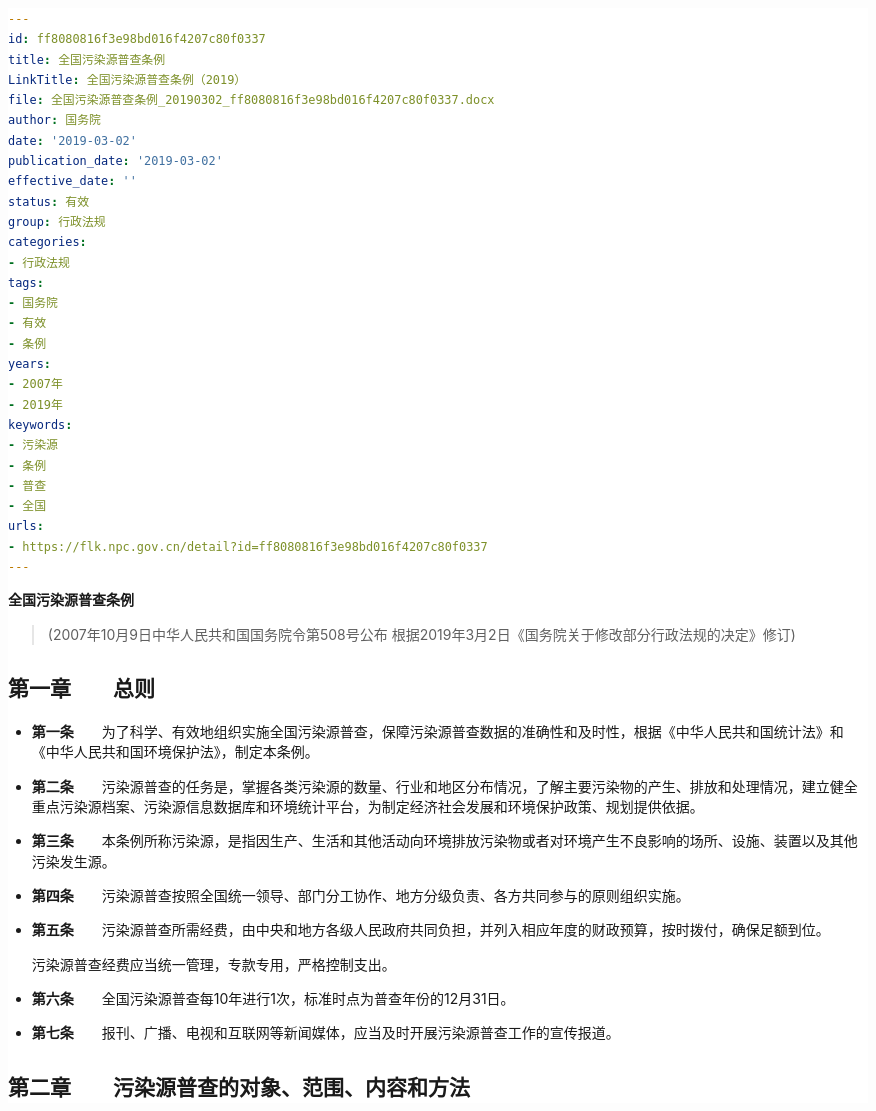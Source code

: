 ```yaml
---
id: ff8080816f3e98bd016f4207c80f0337
title: 全国污染源普查条例
LinkTitle: 全国污染源普查条例（2019）
file: 全国污染源普查条例_20190302_ff8080816f3e98bd016f4207c80f0337.docx
author: 国务院
date: '2019-03-02'
publication_date: '2019-03-02'
effective_date: ''
status: 有效
group: 行政法规
categories:
- 行政法规
tags:
- 国务院
- 有效
- 条例
years:
- 2007年
- 2019年
keywords:
- 污染源
- 条例
- 普查
- 全国
urls:
- https://flk.npc.gov.cn/detail?id=ff8080816f3e98bd016f4207c80f0337
---
```


**全国污染源普查条例**

> (2007年10月9日中华人民共和国国务院令第508号公布 根据2019年3月2日《国务院关于修改部分行政法规的决定》修订)

## 第一章　　总则

- **第一条**　　为了科学、有效地组织实施全国污染源普查，保障污染源普查数据的准确性和及时性，根据《中华人民共和国统计法》和《中华人民共和国环境保护法》，制定本条例。

- **第二条**　　污染源普查的任务是，掌握各类污染源的数量、行业和地区分布情况，了解主要污染物的产生、排放和处理情况，建立健全重点污染源档案、污染源信息数据库和环境统计平台，为制定经济社会发展和环境保护政策、规划提供依据。

- **第三条**　　本条例所称污染源，是指因生产、生活和其他活动向环境排放污染物或者对环境产生不良影响的场所、设施、装置以及其他污染发生源。

- **第四条**　　污染源普查按照全国统一领导、部门分工协作、地方分级负责、各方共同参与的原则组织实施。

- **第五条**　　污染源普查所需经费，由中央和地方各级人民政府共同负担，并列入相应年度的财政预算，按时拨付，确保足额到位。

  污染源普查经费应当统一管理，专款专用，严格控制支出。

- **第六条**　　全国污染源普查每10年进行1次，标准时点为普查年份的12月31日。

- **第七条**　　报刊、广播、电视和互联网等新闻媒体，应当及时开展污染源普查工作的宣传报道。

## 第二章　　污染源普查的对象、范围、内容和方法
